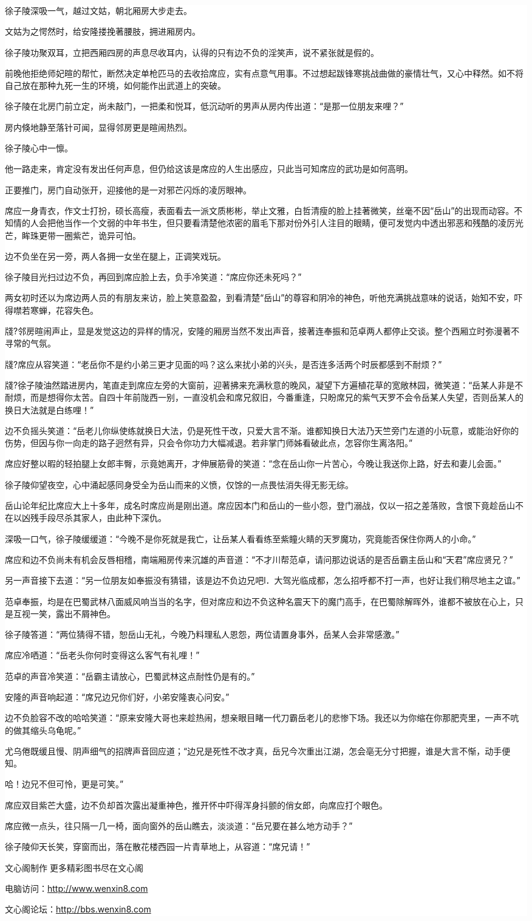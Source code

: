 徐子陵深吸一气，越过文姑，朝北厢房大步走去。

文姑为之愕然时，给安隆搂挽著腰肢，拥进厢房内。

徐子陵功聚双耳，立把西厢四房的声息尽收耳内，认得的只有边不负的淫笑声，说不紧张就是假的。

前晚他拒绝师妃暄的帮忙，断然决定单枪匹马的去收拾席应，实有点意气用事。不过想起跋锋寒挑战曲做的豪情壮气，又心中释然。如不将自己放在那种九死一生的环境，如何能作出武道上的突破。

徐子陵在北房门前立定，尚未敲门，一把柔和悦耳，低沉动听的男声从房内传出道：“是那一位朋友来哩？”

房内倏地静至落针可闻，显得邻房更是暄闹热烈。

徐子陵心中一懔。

他一路走来，肯定没有发出任何声息，但仍给这该是席应的人生出感应，只此当可知席应的武功是如何高明。

正要推门，房门自动张开，迎接他的是一对邪芒闪烁的凌厉眼神。

席应一身青衣，作文士打扮，硕长高瘦，表面看去一派文质彬彬，举止文雅，白哲清瘦的脸上挂著微笑，丝毫不因“岳山”的出现而动容。不知情的人会把他当作一个文弱的中年书生，但只要看清楚他浓密的眉毛下那对份外引人注目的眼睛，便可发觉内中透出邪恶和残酷的凌厉光芒，眸珠更带一圈紫芒，诡异可怕。

边不负坐在另一旁，两人各拥一女坐在腿上，正调笑戏玩。

徐子陵目光扫过边不负，再回到席应脸上去，负手冷笑道：“席应你还未死吗？”

两女初时还以为席边两人员的有朋友来访，脸上笑意盈盈，到看清楚“岳山”的尊容和阴冷的神色，听他充满挑战意味的说话，始知不安，吓得噤若寒蝉，花容失色。

牋?邻房暄闹声止，显是发觉这边的异样的情况，安隆的厢房当然不发出声音，接著连奉振和范卓两人都停止交谈。整个西厢立时弥漫著不寻常的气氛。

牋?席应从容笑道：“老岳你不是约小弟三更才见面的吗？这么来扰小弟的兴头，是否连多活两个时辰都感到不耐烦？”

牋?徐子陵油然踏进房内，笔直走到席应左旁的大窗前，迎著拂来充满秋意的晚风，凝望下方遍植花草的宽敞林园，微笑道：“岳某人非是不耐烦，而是想得你太苦。自四十年前陇西一别，一直没机会和席兄叙旧，今番重逢，只盼席兄的紫气天罗不会令岳某人失望，否则岳某人的换日大法就是白练哩！”

边不负摇头笑道：“岳老儿你纵使练就换日大法，仍是死性干改，只爱大言不渐。谁都知换日大法乃天竺旁门左道的小玩意，或能治好你的伤势，但因与你一向走的路子迥然有异，只会令你功力大幅减退。若非掌门师姊看破此点，怎容你生离洛阳。”

席应好整以暇的轻拍腿上女郎丰臀，示竟她离开，才伸展筋骨的笑道：“念在岳山你一片苦心，今晚让我送你上路，好去和妻儿会面。”

徐子陵仰望夜空，心中涌起感同身受全为岳山而来的义愤，仅馀的一点畏怯消失得无影无综。

岳山论年纪比席应大上十多年，成名时席应尚是刚出道。席应因本门和岳山的一些小怨，登门溺战，仅以一招之差落败，含恨下竟趁岳山不在以凶残手段尽杀其家人，由此种下深仇。

深吸一口气，徐子陵缓缓道：“今晚不是你死就是我亡，让岳某人看看练至紫瞳火睛的天罗魔功，究竟能否保住你两人的小命。”

席应和边不负尚未有机会反唇相稽，南端厢房传来沉雄的声音道：“不才川帮范卓，请问那边说话的是否岳霸主岳山和“天君”席应贤兄？”

另一声音接下去道：“另一位朋友如奉振没有猜错，该是边不负边兄吧l．大驾光临成都，怎么招呼都不打一声，也好让我们稍尽地主之谊。”

范卓奉振，均是在巴蜀武林八面威风响当当的名字，但对席应和边不负这种名震天下的魔门高手，在巴蜀除解晖外，谁都不被放在心上，只是互视一笑，露出不屑神色。

徐子陵答道：“两位猜得不错，恕岳山无礼，今晚乃料理私人恩怨，两位请置身事外，岳某人会非常感激。”

席应冷哂道：“岳老头你何时变得这么客气有礼哩！”

范卓的声音冷笑道：“岳霸主请放心，巴蜀武林这点耐性仍是有的。”

安隆的声音响起道：“席兄边兄你们好，小弟安隆衷心问安。”

边不负脸容不改的哈哈笑道：“原来安隆大哥也来趁热闹，想亲眼目睹一代刀霸岳老儿的悲惨下场。我还以为你缩在你那肥壳里，一声不吭的做其缩头乌龟呢。”

尤乌倦既缓且慢、阴声细气的招牌声音回应道；“边兄是死性不改才真，岳兄今次重出江湖，怎会亳无分寸把握，谁是大言不惭，动手便知。

哈！边兄不但可怜，更是可笑。”

席应双目紫芒大盛，边不负却首次露出凝重神色，推开怀中吓得浑身抖颤的俏女郎，向席应打个眼色。

席应微一点头，往只隔一几一椅，面向窗外的岳山瞧去，淡淡道：“岳兄要在甚么地方动手？”

徐子陵仰天长笑，穿窗而出，落在散花楼西园一片青草地上，从容道：“席兄请！”

文心阁制作 更多精彩图书尽在文心阁

电脑访问：http://www.wenxin8.com

文心阁论坛：http://bbs.wenxin8.com